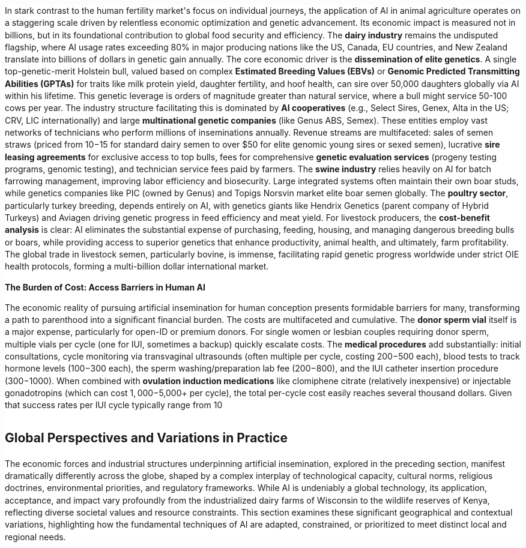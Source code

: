 In stark contrast to the human fertility market's focus on individual journeys, the application of AI in animal agriculture operates on a staggering scale driven by relentless economic optimization and genetic advancement. Its economic impact is measured not in billions, but in its foundational contribution to global food security and efficiency. The **dairy industry** remains the undisputed flagship, where AI usage rates exceeding 80% in major producing nations like the US, Canada, EU countries, and New Zealand translate into billions of dollars in genetic gain annually. The core economic driver is the **dissemination of elite genetics**. A single top-genetic-merit Holstein bull, valued based on complex **Estimated Breeding Values (EBVs)** or **Genomic Predicted Transmitting Abilities (GPTAs)** for traits like milk protein yield, daughter fertility, and hoof health, can sire over 50,000 daughters globally via AI within his lifetime. This genetic leverage is orders of magnitude greater than natural service, where a bull might service 50-100 cows per year. The industry structure facilitating this is dominated by **AI cooperatives** (e.g., Select Sires, Genex, Alta in the US; CRV, LIC internationally) and large **multinational genetic companies** (like Genus ABS, Semex). These entities employ vast networks of technicians who perform millions of inseminations annually. Revenue streams are multifaceted: sales of semen straws (priced from $10-$15 for standard dairy semen to over $50 for elite genomic young sires or sexed semen), lucrative **sire leasing agreements** for exclusive access to top bulls, fees for comprehensive **genetic evaluation services** (progeny testing programs, genomic testing), and technician service fees paid by farmers. The **swine industry** relies heavily on AI for batch farrowing management, improving labor efficiency and biosecurity. Large integrated systems often maintain their own boar studs, while genetics companies like PIC (owned by Genus) and Topigs Norsvin market elite boar semen globally. The **poultry sector**, particularly turkey breeding, depends entirely on AI, with genetics giants like Hendrix Genetics (parent company of Hybrid Turkeys) and Aviagen driving genetic progress in feed efficiency and meat yield. For livestock producers, the **cost-benefit analysis** is clear: AI eliminates the substantial expense of purchasing, feeding, housing, and managing dangerous breeding bulls or boars, while providing access to superior genetics that enhance productivity, animal health, and ultimately, farm profitability. The global trade in livestock semen, particularly bovine, is immense, facilitating rapid genetic progress worldwide under strict OIE health protocols, forming a multi-billion dollar international market.

**The Burden of Cost: Access Barriers in Human AI**

The economic reality of pursuing artificial insemination for human conception presents formidable barriers for many, transforming a path to parenthood into a significant financial burden. The costs are multifaceted and cumulative. The **donor sperm vial** itself is a major expense, particularly for open-ID or premium donors. For single women or lesbian couples requiring donor sperm, multiple vials per cycle (one for IUI, sometimes a backup) quickly escalate costs. The **medical procedures** add substantially: initial consultations, cycle monitoring via transvaginal ultrasounds (often multiple per cycle, costing $200-$500 each), blood tests to track hormone levels ($100-$300 each), the sperm washing/preparation lab fee ($200-$800), and the IUI catheter insertion procedure ($300-$1000). When combined with **ovulation induction medications** like clomiphene citrate (relatively inexpensive) or injectable gonadotropins (which can cost $1,000-$5,000+ per cycle), the total per-cycle cost easily reaches several thousand dollars. Given that success rates per IUI cycle typically range from 10

## Global Perspectives and Variations in Practice

The economic forces and industrial structures underpinning artificial insemination, explored in the preceding section, manifest dramatically differently across the globe, shaped by a complex interplay of technological capacity, cultural norms, religious doctrines, environmental priorities, and regulatory frameworks. While AI is undeniably a global technology, its application, acceptance, and impact vary profoundly from the industrialized dairy farms of Wisconsin to the wildlife reserves of Kenya, reflecting diverse societal values and resource constraints. This section examines these significant geographical and contextual variations, highlighting how the fundamental techniques of AI are adapted, constrained, or prioritized to meet distinct local and regional needs.

